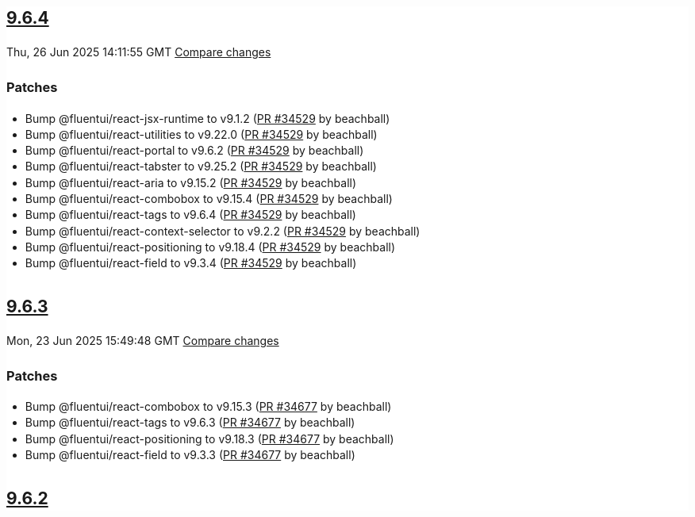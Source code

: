 ## [9.6.4](https://github.com/microsoft/fluentui/tree/@fluentui/react-tag-picker_v9.6.4)

Thu, 26 Jun 2025 14:11:55 GMT 
[Compare changes](https://github.com/microsoft/fluentui/compare/@fluentui/react-tag-picker_v9.6.3..@fluentui/react-tag-picker_v9.6.4)

### Patches

- Bump @fluentui/react-jsx-runtime to v9.1.2 ([PR #34529](https://github.com/microsoft/fluentui/pull/34529) by beachball)
- Bump @fluentui/react-utilities to v9.22.0 ([PR #34529](https://github.com/microsoft/fluentui/pull/34529) by beachball)
- Bump @fluentui/react-portal to v9.6.2 ([PR #34529](https://github.com/microsoft/fluentui/pull/34529) by beachball)
- Bump @fluentui/react-tabster to v9.25.2 ([PR #34529](https://github.com/microsoft/fluentui/pull/34529) by beachball)
- Bump @fluentui/react-aria to v9.15.2 ([PR #34529](https://github.com/microsoft/fluentui/pull/34529) by beachball)
- Bump @fluentui/react-combobox to v9.15.4 ([PR #34529](https://github.com/microsoft/fluentui/pull/34529) by beachball)
- Bump @fluentui/react-tags to v9.6.4 ([PR #34529](https://github.com/microsoft/fluentui/pull/34529) by beachball)
- Bump @fluentui/react-context-selector to v9.2.2 ([PR #34529](https://github.com/microsoft/fluentui/pull/34529) by beachball)
- Bump @fluentui/react-positioning to v9.18.4 ([PR #34529](https://github.com/microsoft/fluentui/pull/34529) by beachball)
- Bump @fluentui/react-field to v9.3.4 ([PR #34529](https://github.com/microsoft/fluentui/pull/34529) by beachball)

## [9.6.3](https://github.com/microsoft/fluentui/tree/@fluentui/react-tag-picker_v9.6.3)

Mon, 23 Jun 2025 15:49:48 GMT 
[Compare changes](https://github.com/microsoft/fluentui/compare/@fluentui/react-tag-picker_v9.6.2..@fluentui/react-tag-picker_v9.6.3)

### Patches

- Bump @fluentui/react-combobox to v9.15.3 ([PR #34677](https://github.com/microsoft/fluentui/pull/34677) by beachball)
- Bump @fluentui/react-tags to v9.6.3 ([PR #34677](https://github.com/microsoft/fluentui/pull/34677) by beachball)
- Bump @fluentui/react-positioning to v9.18.3 ([PR #34677](https://github.com/microsoft/fluentui/pull/34677) by beachball)
- Bump @fluentui/react-field to v9.3.3 ([PR #34677](https://github.com/microsoft/fluentui/pull/34677) by beachball)

## [9.6.2](https://github.com/microsoft/fluentui/tree/@fluentui/react-tag-picker_v9.6.2)
